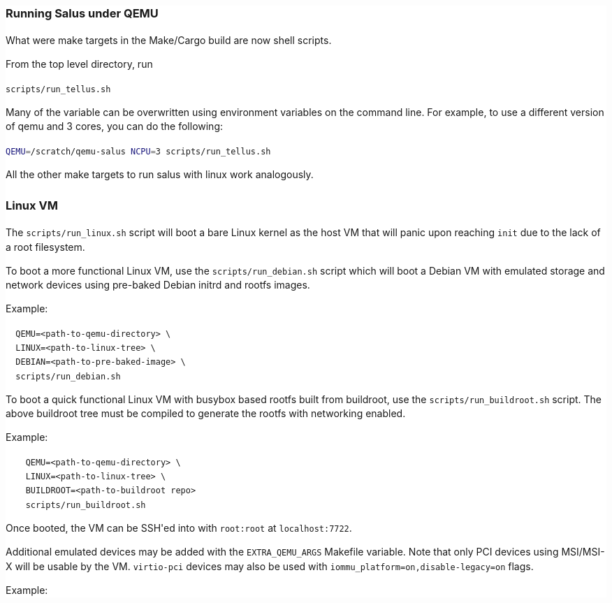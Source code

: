 
### Running Salus under QEMU

What were make targets in the Make/Cargo build are now shell scripts.

From the top level directory, run
```bash
scripts/run_tellus.sh
```

Many of the variable can be overwritten using environment variables on the
command line. For example, to use a different version of qemu and 3 cores,
you can do the following:
```bash
QEMU=/scratch/qemu-salus NCPU=3 scripts/run_tellus.sh
```

All the other make targets to run salus with linux work analogously.

### Linux VM

The `scripts/run_linux.sh` script will boot a bare Linux kernel as the host VM
that will panic upon reaching `init` due to the lack of a root filesystem.

To boot a more functional Linux VM, use the `scripts/run_debian.sh` script which
will boot a Debian VM with emulated storage and network devices using pre-baked
Debian initrd and rootfs images.

Example:

```
  QEMU=<path-to-qemu-directory> \
  LINUX=<path-to-linux-tree> \
  DEBIAN=<path-to-pre-baked-image> \
  scripts/run_debian.sh
```

To boot a quick functional Linux VM with busybox based rootfs built from
buildroot, use the `scripts/run_buildroot.sh` script. The above buildroot tree
must be compiled to generate the rootfs with networking enabled.

Example:

```
    QEMU=<path-to-qemu-directory> \
    LINUX=<path-to-linux-tree> \
    BUILDROOT=<path-to-buildroot repo>
    scripts/run_buildroot.sh
```

Once booted, the VM can be SSH'ed into with `root:root` at `localhost:7722`.

Additional emulated devices may be added with the `EXTRA_QEMU_ARGS` Makefile
variable. Note that only PCI devices using MSI/MSI-X will be usable by the VM.
`virtio-pci` devices may also be used with `iommu_platform=on,disable-legacy=on`
flags.

Example:
